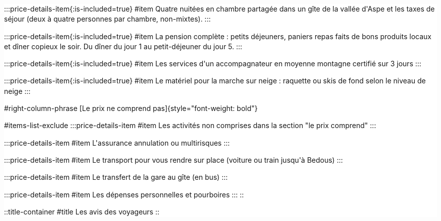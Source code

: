   :::price-details-item{:is-included=true}
  #item
  Quatre nuitées en chambre partagée dans un gîte de la vallée d'Aspe et les taxes de séjour (deux à quatre personnes par chambre, non-mixtes).
  :::

  :::price-details-item{:is-included=true}
  #item
  La pension complète : petits déjeuners, paniers repas faits de bons produits locaux et dîner copieux le soir. Du dîner du jour 1 au petit-déjeuner du jour 5.
  :::

  :::price-details-item{:is-included=true}
  #item
  Les services d'un accompagnateur en moyenne montagne certifié sur 3 jours
  :::

  :::price-details-item{:is-included=true}
  #item
  Le matériel pour la marche sur neige : raquette ou skis de fond selon le niveau de neige
  :::

#right-column-phrase
[Le prix ne comprend pas]{style="font-weight: bold"}

#items-list-exclude
  :::price-details-item
  #item
  Les activités non comprises dans la section "le prix comprend"
  :::

  :::price-details-item
  #item
  L'assurance annulation ou multirisques
  :::

  :::price-details-item
  #item
  Le transport pour vous rendre sur place (voiture ou train jusqu'à Bedous)
  :::

  :::price-details-item
  #item
  Le transfert de la gare au gîte (en bus)
  :::

  :::price-details-item
  #item
  Les dépenses personnelles et pourboires
  :::
::

::title-container
#title
Les avis des voyageurs
::

